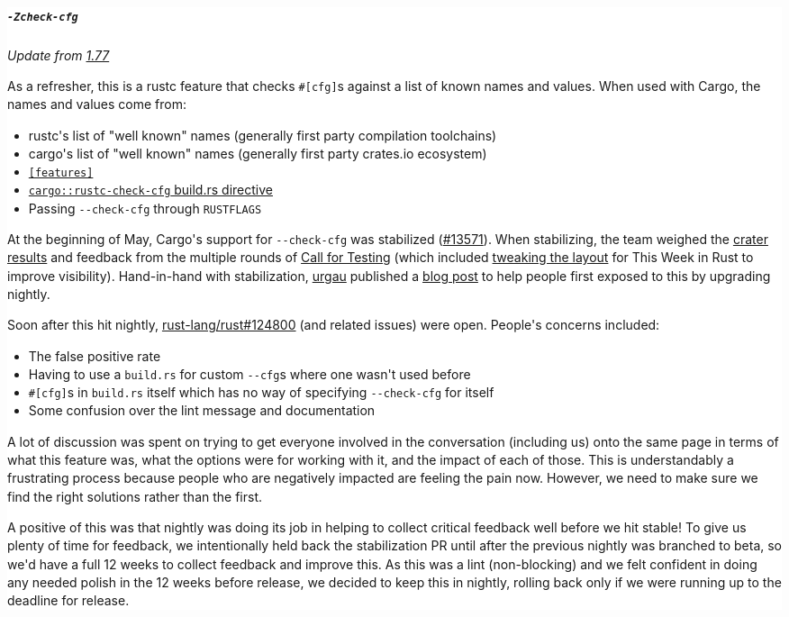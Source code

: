 ##### `-Zcheck-cfg`

*Update from [1.77](https://blog.rust-lang.org/inside-rust/2024/02/13/this-development-cycle-in-cargo-1-77.html#-zcheck-cfg)*

As a refresher, this is a rustc feature that checks `#[cfg]`s against a list of known names and values.
When used with Cargo, the names and values come from:
- rustc's list of "well known" names (generally first party compilation toolchains)
- cargo's list of "well known" names (generally first party crates.io ecosystem)
- [`[features]`](https://doc.rust-lang.org/cargo/reference/features.html)
- [`cargo::rustc-check-cfg` build.rs directive](https://doc.rust-lang.org/nightly/cargo/reference/build-scripts.html#rustc-check-cfg)
- Passing `--check-cfg` through `RUSTFLAGS`

At the beginning of May, Cargo's support for `--check-cfg` was stabilized ([#13571](https://github.com/rust-lang/cargo/pull/13571)).
When stabilizing, the team weighed
the [crater results](https://github.com/rust-lang/rust/issues/120701#issuecomment-1937010106)
and feedback from the multiple rounds of [Call for Testing](https://github.com/rust-lang/rfcs/pull/3013#issuecomment-1936648479)
(which included [tweaking the layout](https://github.com/rust-lang/this-week-in-rust/pull/5195) for This Week in Rust to improve visibility).
Hand-in-hand with stabilization,
[urgau](https://github.com/urgau) published a
[blog post](https://blog.rust-lang.org/2024/05/06/check-cfg.html)
to help people first exposed to this by upgrading nightly.

Soon after this hit nightly, [rust-lang/rust#124800](https://github.com/rust-lang/rust/issues/124800) (and related issues) were open.
People's concerns included:
- The false positive rate
- Having to use a `build.rs` for custom `--cfg`s where one wasn't used before
- `#[cfg]`s in `build.rs` itself which has no way of specifying `--check-cfg` for itself
- Some confusion over the lint message and documentation

A lot of discussion was spent on trying to get everyone involved in the conversation (including us) onto the same page in terms of what this feature was, what the options were for working with it, and the impact of each of those.
This is understandably a frustrating process because people who are negatively impacted are feeling the pain now.
However, we need to make sure we find the right solutions rather than the first.




A positive of this was that nightly was doing its job in helping to collect critical feedback well before we hit stable!
To give us plenty of time for feedback, we intentionally held back the stabilization PR until after the previous nightly was branched to beta, so we'd have a full 12 weeks to collect feedback and improve this.
As this was a lint (non-blocking) and we felt confident in doing any needed polish in the 12 weeks before release,
we decided to keep this in nightly, rolling back only if we were running up to the deadline for release.
